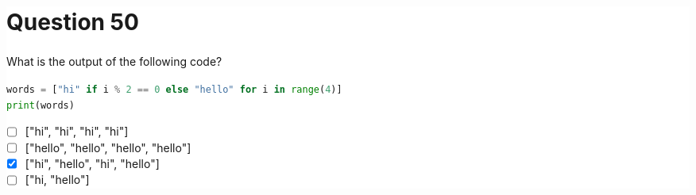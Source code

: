 # Question 50
What is the output of the following code?
```python
words = ["hi" if i % 2 == 0 else "hello" for i in range(4)]
print(words)
```
- [ ] ["hi", "hi", "hi", "hi"]
- [ ] ["hello", "hello", "hello", "hello"]
- [x] ["hi", "hello", "hi", "hello"]
- [ ] ["hi, "hello"]
